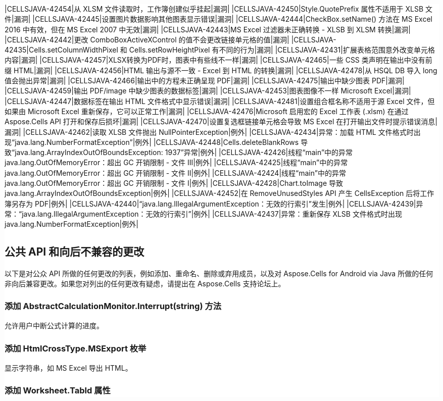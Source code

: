 |CELLSJAVA-42454|从 XLSM 文件读取时，工作簿创建似乎挂起|漏洞|
|CELLSJAVA-42450|Style.QuotePrefix 属性不适用于 XLSB 文件|漏洞|
|CELLSJAVA-42445|设置图片数据影响其他图表显示错误|漏洞|
|CELLSJAVA-42444|CheckBox.setName() 方法在 MS Excel 2016 中有效，但在 MS Excel 2007 中无效|漏洞|
|CELLSJAVA-42443|MS Excel 过滤器未正确转换 - XLSB 到 XLSM 转换|漏洞|
|CELLSJAVA-42442|更改 ComboBoxActiveXControl 的值不会更改链接单元格的值|漏洞|
|CELLSJAVA-42435|Cells.setColumnWidthPixel 和 Cells.setRowHeightPixel 有不同的行为|漏洞|
|CELLSJAVA-42431|扩展表格范围意外改变单元格内容|漏洞|
|CELLSJAVA-42457|XLSX转换为PDF时，图表中有些线不一样|漏洞|
|CELLSJAVA-42465|一些 CSS 类声明在输出中没有前缀 HTML|漏洞|
|CELLSJAVA-42456|HTML 输出与源不一致 - Excel 到 HTML 的转换|漏洞|
|CELLSJAVA-42478|从 HSQL DB 导入 long 值会抛出异常|漏洞|
|CELLSJAVA-42466|输出中的方程未正确呈现 PDF|漏洞|
|CELLSJAVA-42475|输出中缺少图表 PDF|漏洞|
|CELLSJAVA-42459|输出 PDF/image 中缺少图表的数据标签|漏洞|
|CELLSJAVA-42453|图表图像不一样 Microsoft Excel|漏洞|
|CELLSJAVA-42447|数据标签在输出 HTML 文件格式中显示错误|漏洞|
|CELLSJAVA-42481|设置组合框名称不适用于源 Excel 文件，但如果由 Microsoft Excel 重新保存，它可以正常工作|漏洞|
|CELLSJAVA-42476|Microsoft 启用宏的 Excel 工作表 (.xlsm) 在通过 Aspose.Cells API 打开和保存后损坏|漏洞|
|CELLSJAVA-42470|设置复选框链接单元格会导致 MS Excel 在打开输出文件时提示错误消息|漏洞|
|CELLSJAVA-42462|读取 XLSB 文件抛出 NullPointerException|例外|
|CELLSJAVA-42434|异常：加载 HTML 文件格式时出现“java.lang.NumberFormatException”|例外|
|CELLSJAVA-42448|Cells.deleteBlankRows 导致“java.lang.ArrayIndexOutOfBoundsException: 1937”异常|例外|
|CELLSJAVA-42426|线程“main”中的异常 java.lang.OutOfMemoryError：超出 GC 开销限制 - 文件 III|例外|
|CELLSJAVA-42425|线程“main”中的异常 java.lang.OutOfMemoryError：超出 GC 开销限制 - 文件 II|例外|
|CELLSJAVA-42424|线程“main”中的异常 java.lang.OutOfMemoryError：超出 GC 开销限制 - 文件 I|例外|
|CELLSJAVA-42428|Chart.toImage 导致 java.lang.ArrayIndexOutOfBoundsException|例外|
|CELLSJAVA-42452|在 RemoveUnusedStyles API 产生 CellsException 后将工作簿另存为 PDF|例外|
|CELLSJAVA-42440|“java.lang.IllegalArgumentException：无效的行索引”发生|例外|
|CELLSJAVA-42439|异常：“java.lang.IllegalArgumentException：无效的行索引”|例外|
|CELLSJAVA-42437|异常：重新保存 XLSB 文件格式时出现 java.lang.NumberFormatException|例外|
## **公共 API 和向后不兼容的更改**
以下是对公众 API 所做的任何更改的列表，例如添加、重命名、删除或弃用成员，以及对 Aspose.Cells for Android via Java 所做的任何非向后兼容更改。如果您对列出的任何更改有疑虑，请提出在 Aspose.Cells 支持论坛上。
### **添加 AbstractCalculationMonitor.Interrupt(string) 方法**
允许用户中断公式计算的进度。
### **添加 HtmlCrossType.MSExport 枚举**
显示字符串，如 MS Excel 导出 HTML。
### **添加 Worksheet.TabId 属性**